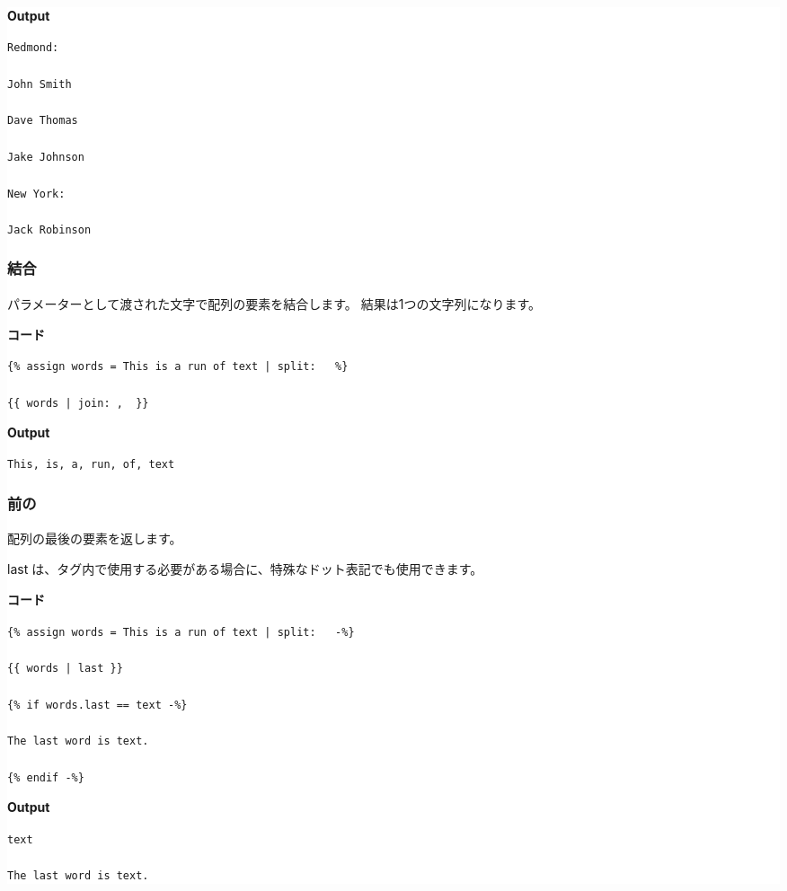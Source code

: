 **Output**

```
Redmond:

John Smith

Dave Thomas

Jake Johnson

New York:

Jack Robinson
```

### <a name="join"></a>結合

パラメーターとして渡された文字で配列の要素を結合します。 結果は1つの文字列になります。

**コード**

```
{% assign words = This is a run of text | split:   %}

{{ words | join: ,  }}
```

**Output**

```
This, is, a, run, of, text
```

### <a name="last"></a>前の

配列の最後の要素を返します。

last は、タグ内で使用する必要がある場合に、特殊なドット表記でも使用できます。

**コード**

```
{% assign words = This is a run of text | split:   -%}

{{ words | last }}

{% if words.last == text -%}

The last word is text.

{% endif -%}
```

**Output**

```
text

The last word is text.
```
